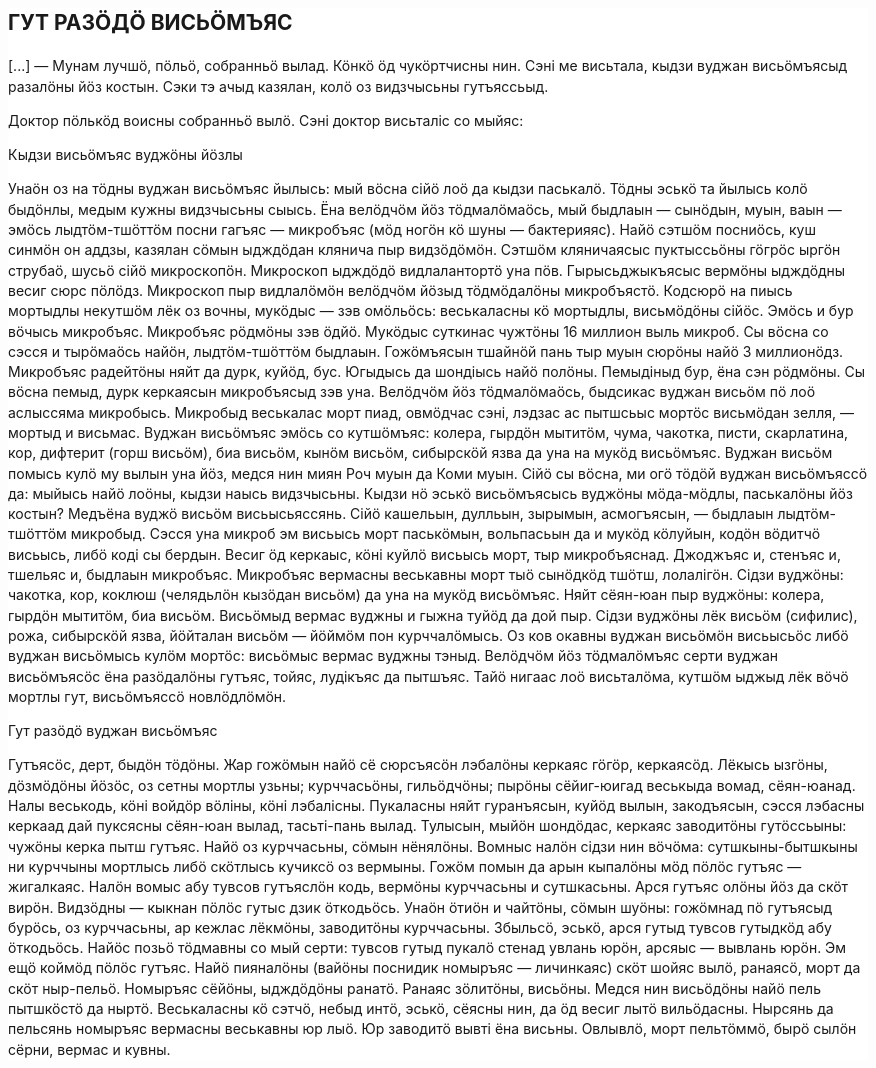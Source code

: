 ## ГУТ РАЗӦДӦ ВИСЬӦМЪЯС
 
[...] — Мунам лучшӧ, пӧльӧ, собранньӧ вылад. Кӧнкӧ ӧд чукӧртчисны нин. Сэні ме висьтала, кыдзи вуджан висьӧмъясыд разалӧны йӧз костын. Сэки тэ ачыд казялан, колӧ оз видзчысьны гутъяссьыд.
 
Доктор пӧлькӧд воисны собранньӧ вылӧ. Сэні доктор висьталіс со мыйяс:
 
Кыдзи висьӧмъяс вуджӧны йӧзлы
 
Унаӧн оз на тӧдны вуджан висьӧмъяс йылысь: мый вӧсна сійӧ лоӧ да кыдзи паськалӧ. Тӧдны эськӧ та йылысь колӧ быдӧнлы, медым кужны видзчысьны сыысь.
Ёна велӧдчӧм йӧз тӧдмалӧмаӧсь, мый быдлаын — сынӧдын, муын, ваын — эмӧсь лыдтӧм-тшӧттӧм посни гагъяс — микробъяс (мӧд ногӧн кӧ шуны — бактерияяс). Найӧ сэтшӧм посниӧсь, куш синмӧн он аддзы, казялан сӧмын ыдждӧдан клянича пыр видзӧдӧмӧн. Сэтшӧм кляничаясыс пуктыссьӧны гӧгрӧс ыргӧн струбаӧ, шусьӧ сійӧ микроскопӧн. Микроскоп ыдждӧдӧ видлалантортӧ уна пӧв. Гырысьджыкъясыс вермӧны ыдждӧдны весиг сюрс пӧлӧдз.
Микроскоп пыр видлалӧмӧн велӧдчӧм йӧзыд тӧдмӧдалӧны микробъястӧ. Кодсюрӧ на пиысь мортыдлы некутшӧм лёк оз вочны, мукӧдыс — зэв омӧльӧсь: веськаласны кӧ мортыдлы, висьмӧдӧны сійӧс. Эмӧсь и бур вӧчысь микробъяс.
Микробъяс рӧдмӧны зэв ӧдйӧ. Мукӧдыс суткинас чужтӧны 16 миллион выль микроб. Сы вӧсна со сэсся и тырӧмаӧсь найӧн, лыдтӧм-тшӧттӧм быдлаын. Гожӧмъясын тшайнӧй пань тыр муын сюрӧны найӧ 3 миллионӧдз.
Микробъяс радейтӧны няйт да дурк, куйӧд, бус. Югыдысь да шондіысь найӧ полӧны. Пемыдіныд бур, ёна сэн рӧдмӧны. Сы вӧсна пемыд, дурк керкаясын микробъясыд зэв уна.
Велӧдчӧм йӧз тӧдмалӧмаӧсь, быдсикас вуджан висьӧм пӧ лоӧ аслыссяма микробысь. Микробыд веськалас морт пиад, овмӧдчас сэні, лэдзас ас пытшсьыс мортӧс висьмӧдан зелля, — мортыд и висьмас.
Вуджан висьӧмъяс эмӧсь со кутшӧмъяс: колера, гырдӧн мытитӧм, чума, чакотка, писти, скарлатина, кор, дифтерит (горш висьӧм), биа висьӧм, кынӧм висьӧм, сибырскӧй язва да уна на мукӧд висьӧмъяс.
Вуджан висьӧм помысь кулӧ му вылын уна йӧз, медся нин миян Роч муын да Коми муын. Сійӧ сы вӧсна, ми огӧ тӧдӧй вуджан висьӧмъяссӧ да: мыйысь найӧ лоӧны, кыдзи наысь видзчысьны.
Кыдзи нӧ эськӧ висьӧмъясысь вуджӧны мӧда-мӧдлы, паськалӧны йӧз костын?
Медъёна вуджӧ висьӧм висьысьяссянь. Сійӧ кашельын, дулльын, зырымын, асмогъясын, — быдлаын лыдтӧм-тшӧттӧм микробыд. Сэсся уна микроб эм висьысь морт паськӧмын, вольпасьын да и мукӧд кӧлуйын, кодӧн вӧдитчӧ висьысь, либӧ коді сы бердын. Весиг ӧд керкаыс, кӧні куйлӧ висьысь морт, тыр микробъяснад. Джоджъяс и, стенъяс и, тшельяс и, быдлаын микробъяс.
Микробъяс вермасны веськавны морт тыӧ сынӧдкӧд тшӧтш, лолалігӧн. Сідзи вуджӧны: чакотка, кор, коклюш (челядьлӧн кызӧдан висьӧм) да уна на мукӧд висьӧмъяс. Няйт сёян-юан пыр вуджӧны: колера, гырдӧн мытитӧм, биа висьӧм. Висьӧмыд вермас вуджны и гыжна туйӧд да дой пыр. Сідзи вуджӧны лёк висьӧм (сифилис), рожа, сибырскӧй язва, йӧйталан висьӧм — йӧймӧм пон курччалӧмысь.
Оз ков окавны вуджан висьӧмӧн висьысьӧс либӧ вуджан висьӧмысь кулӧм мортӧс: висьӧмыс вермас вуджны тэныд.
Велӧдчӧм йӧз тӧдмалӧмъяс серти вуджан висьӧмъясӧс ёна разӧдалӧны гутъяс, тойяс, лудікъяс да пытшъяс.
Тайӧ нигаас лоӧ висьталӧма, кутшӧм ыджыд лёк вӧчӧ мортлы гут, висьӧмъяссӧ новлӧдлӧмӧн.
 
Гут разӧдӧ вуджан висьӧмъяс
 
Гутъясӧс, дерт, быдӧн тӧдӧны. Жар гожӧмын найӧ сё сюрсъясӧн лэбалӧны керкаяс гӧгӧр, керкаясӧд. Лёкысь ызгӧны, дӧзмӧдӧны йӧзӧс, оз сетны мортлы узьны; курччасьӧны, гильӧдчӧны; пырӧны сёйиг-юигад веськыда вомад, сёян-юанад. Налы веськодь, кӧні войдӧр вӧліны, кӧні лэбалісны. Пукаласны няйт гуранъясын, куйӧд вылын, закодъясын, сэсся лэбасны керкаад дай пуксясны сёян-юан вылад, тасьті-пань вылад.
Тулысын, мыйӧн шондӧдас, керкаяс заводитӧны гутӧссьыны: чужӧны керка пытш гутъяс. Найӧ оз курччасьны, сӧмын нёнялӧны. Вомныс налӧн сідзи нин вӧчӧма: сутшкыны-бытшкыны ни курччыны мортлысь либӧ скӧтлысь кучиксӧ оз вермыны.
Гожӧм помын да арын кыпалӧны мӧд пӧлӧс гутъяс — жигалкаяс. Налӧн вомыс абу тувсов гутъяслӧн кодь, вермӧны курччасьны и сутшкасьны. Арся гутъяс олӧны йӧз да скӧт вирӧн. Видзӧдны — кыкнан пӧлӧс гутыс дзик ӧткодьӧсь. Унаӧн ӧтиӧн и чайтӧны, сӧмын шуӧны: гожӧмнад пӧ гутъясыд бурӧсь, оз курччасьны, ар кежлас лёкмӧны, заводитӧны курччасьны.
Збыльсӧ, эськӧ, арся гутыд тувсов гутыдкӧд абу ӧткодьӧсь. Найӧс позьӧ тӧдмавны со мый серти: тувсов гутыд пукалӧ стенад увлань юрӧн, арсяыс — вывлань юрӧн.
Эм ещӧ коймӧд пӧлӧс гутъяс. Найӧ пияналӧны (вайӧны поснидик номыръяс — личинкаяс) скӧт шойяс вылӧ, ранаясӧ, морт да скӧт ныр-пельӧ. Номыръяс сёйӧны, ыдждӧдӧны ранатӧ. Ранаяс зӧлитӧны, висьӧны. Медся нин висьӧдӧны найӧ пель пытшкӧстӧ да ныртӧ. Веськаласны кӧ сэтчӧ, небыд интӧ, эськӧ, сёясны нин, да ӧд весиг лытӧ вильӧдасны. Нырсянь да пельсянь номыръяс вермасны веськавны юр лыӧ. Юр заводитӧ вывті ёна висьны. Овлывлӧ, морт пельтӧммӧ, бырӧ сылӧн сёрни, вермас и кувны.